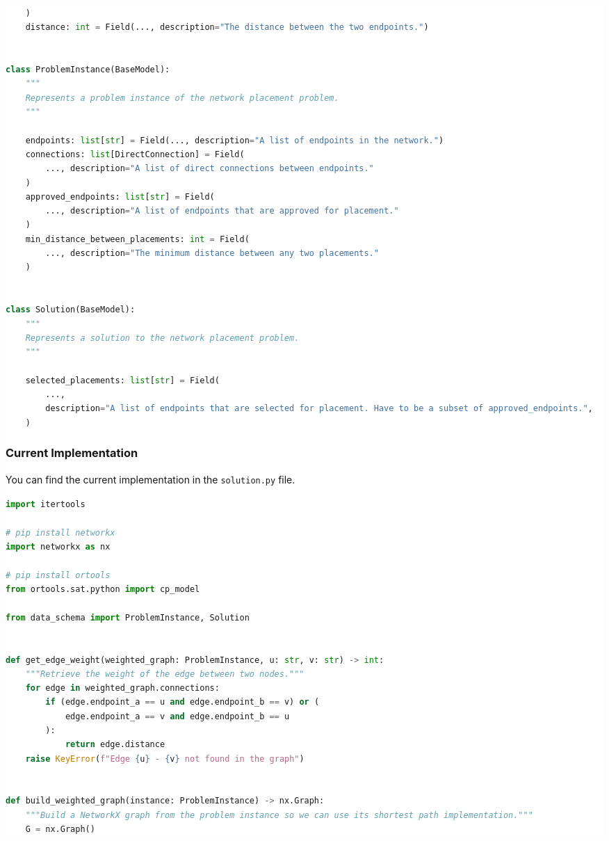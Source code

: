```python
    )
    distance: int = Field(..., description="The distance between the two endpoints.")


class ProblemInstance(BaseModel):
    """
    Represents a problem instance of the network placement problem.
    """

    endpoints: list[str] = Field(..., description="A list of endpoints in the network.")
    connections: list[DirectConnection] = Field(
        ..., description="A list of direct connections between endpoints."
    )
    approved_endpoints: list[str] = Field(
        ..., description="A list of endpoints that are approved for placement."
    )
    min_distance_between_placements: int = Field(
        ..., description="The minimum distance between any two placements."
    )


class Solution(BaseModel):
    """
    Represents a solution to the network placement problem.
    """

    selected_placements: list[str] = Field(
        ...,
        description="A list of endpoints that are selected for placement. Have to be a subset of approved_endpoints.",
    )
```

### Current Implementation

You can find the current implementation in the `solution.py` file.

```python
import itertools

# pip install networkx
import networkx as nx

# pip install ortools
from ortools.sat.python import cp_model

from data_schema import ProblemInstance, Solution


def get_edge_weight(weighted_graph: ProblemInstance, u: str, v: str) -> int:
    """Retrieve the weight of the edge between two nodes."""
    for edge in weighted_graph.connections:
        if (edge.endpoint_a == u and edge.endpoint_b == v) or (
            edge.endpoint_a == v and edge.endpoint_b == u
        ):
            return edge.distance
    raise KeyError(f"Edge {u} - {v} not found in the graph")


def build_weighted_graph(instance: ProblemInstance) -> nx.Graph:
    """Build a NetworkX graph from the problem instance so we can use its shortest path implementation."""
    G = nx.Graph()

```